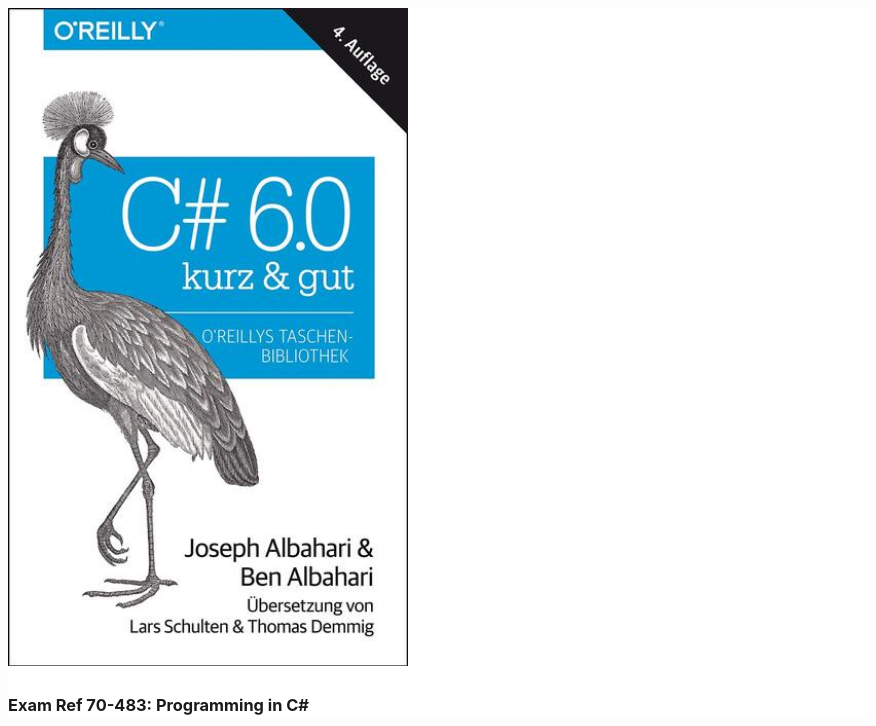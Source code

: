 <img src="../../Pictures/CsharpKurz.jpg" alt="Image" width="400"/>

### Exam Ref 70-483: Programming in C#